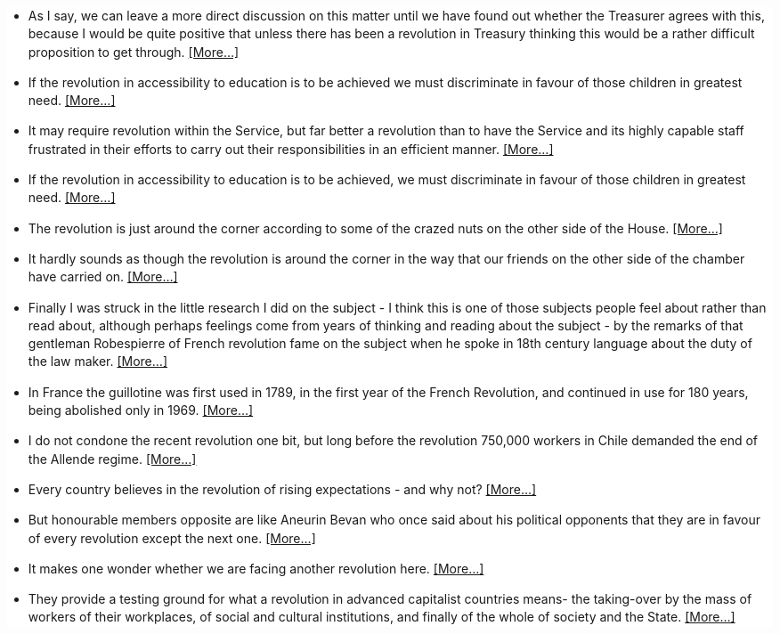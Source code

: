 * As I say, we can leave a more direct discussion on this matter until we have found out whether the Treasurer agrees with this, because I would be quite positive that unless there has been  a  <span class="highlight">revolution</span> in Treasury thinking this would  be  a rather difficult proposition to get through. [[More&hellip;]](https://historichansard.net/hofreps/1973/19730823_reps_28_hor85/#subdebate-25-0)

* If  the <span class="highlight">revolution</span> in accessibility to education is  to  be achieved we must discriminate in favour  of  those children in greatest need. [[More&hellip;]](https://historichansard.net/hofreps/1973/19730823_reps_28_hor85/#subdebate-32-0)

* It may require <span class="highlight">revolution</span> within the Service, but far better a <span class="highlight">revolution</span> than to have the Service and its highly capable staff frustrated in their efforts to carry out their responsibilities in an efficient manner. [[More&hellip;]](https://historichansard.net/hofreps/1973/19730829_reps_28_hor85/#subdebate-24-0)

* If the <span class="highlight">revolution</span> in accessibility to education is to be achieved, we must discriminate in favour of those children in greatest need. [[More&hellip;]](https://historichansard.net/hofreps/1973/19730911_REPS_28_HoR85b/#subdebate-55-0)

* The <span class="highlight">revolution</span> is just around the corner according to some of the crazed nuts on the other side of the House. [[More&hellip;]](https://historichansard.net/hofreps/1973/19730912_reps_28_hor85/#subdebate-32-0)

* It hardly sounds as though the <span class="highlight">revolution</span> is around the corner in the way that our friends on the other side of the chamber have carried on. [[More&hellip;]](https://historichansard.net/hofreps/1973/19730912_reps_28_hor85/#subdebate-32-0)

* Finally I was struck in the little research I did on the subject - I think this is one of those subjects people feel about rather than read about, although perhaps feelings come from years of thinking and reading about the subject - by the remarks of that gentleman Robespierre of French <span class="highlight">revolution</span> fame on the subject when he spoke in 18th century language about the duty of the law maker. [[More&hellip;]](https://historichansard.net/hofreps/1973/19730913_reps_28_hor85/#subdebate-27-0)

* In France the guillotine was first used in 1789, in the first year of the French <span class="highlight">Revolution</span>, and continued in use for 180 years, being abolished only in 1969. [[More&hellip;]](https://historichansard.net/hofreps/1973/19730913_reps_28_hor85/#subdebate-27-0)

* I do not condone the recent <span class="highlight">revolution</span> one bit, but long before the <span class="highlight">revolution</span> 750,000 workers in Chile demanded the end of the Allende regime. [[More&hellip;]](https://historichansard.net/hofreps/1973/19730918_reps_28_hor85/#subdebate-20-0)

* Every country believes in the <span class="highlight">revolution</span> of rising expectations - and why not? [[More&hellip;]](https://historichansard.net/hofreps/1973/19730918_reps_28_hor85/#subdebate-21-0)

* But honourable members opposite are like Aneurin Bevan who once said about his political opponents that they are in favour of every <span class="highlight">revolution</span> except the next one. [[More&hellip;]](https://historichansard.net/hofreps/1973/19730918_reps_28_hor85/#subdebate-21-0)

* It makes one wonder whether we are facing another <span class="highlight">revolution</span> here. [[More&hellip;]](https://historichansard.net/hofreps/1973/19731009_reps_28_hor86/#subdebate-5-1)

* They provide a testing ground for what a <span class="highlight">revolution</span> in advanced capitalist countries means- the taking-over by the mass of workers of their workplaces, of social and cultural institutions, and finally of the whole of society and the State. [[More&hellip;]](https://historichansard.net/hofreps/1973/19731009_reps_28_hor86/#subdebate-25-0)
